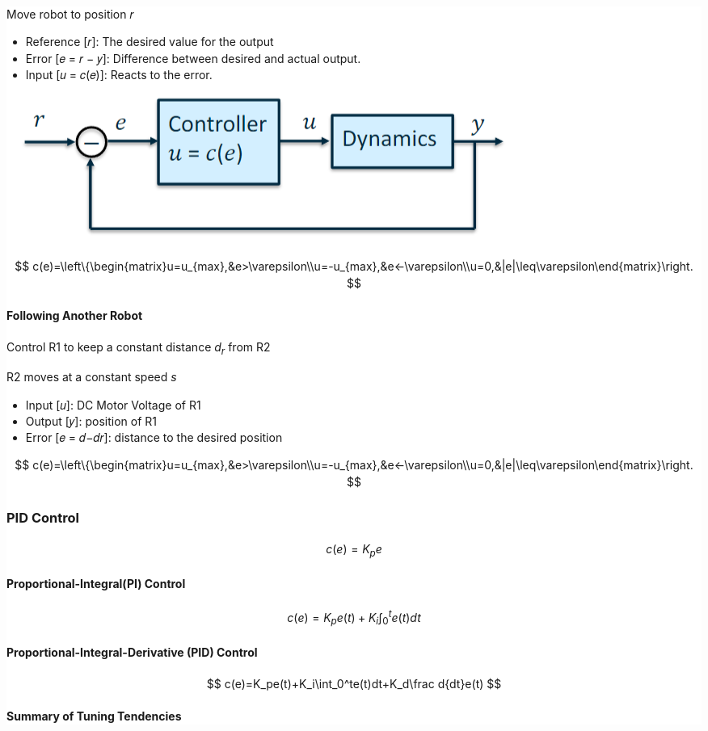 Move robot to position 𝑟
- Reference [𝑟]: The desired value for the output
- Error [𝑒 = 𝑟 − 𝑦]: Difference between desired and actual output.
- Input [𝑢 = 𝑐(𝑒)]: Reacts to the error.

![](./imgs/Move%20robot%20to%20position%20r.png)

$$
  c(e)=\left\{\begin{matrix}u=u_{max},&e>\varepsilon\\u=-u_{max},&e<-\varepsilon\\u=0,&|e|\leq\varepsilon\end{matrix}\right.
$$

#### Following Another Robot

Control R1 to keep a constant distance $d_r$ from R2

R2 moves at a constant speed $s$

- Input [𝑢]: DC Motor Voltage of R1
- Output [𝑦]: position of R1
- Error [𝑒 = 𝑑−𝑑𝑟]: distance to the desired position

$$
  c(e)=\left\{\begin{matrix}u=u_{max},&e>\varepsilon\\u=-u_{max},&e<-\varepsilon\\u=0,&|e|\leq\varepsilon\end{matrix}\right.
$$

### PID Control

$$
  c(e) = K_pe
$$

#### Proportional-Integral(PI) Control

$$
  c(e)=K_pe(t)+K_i\int_0^te(t)dt
$$

#### Proportional-Integral-Derivative (PID) Control

$$
  c(e)=K_pe(t)+K_i\int_0^te(t)dt+K_d\frac d{dt}e(t)
$$

#### Summary of Tuning Tendencies
